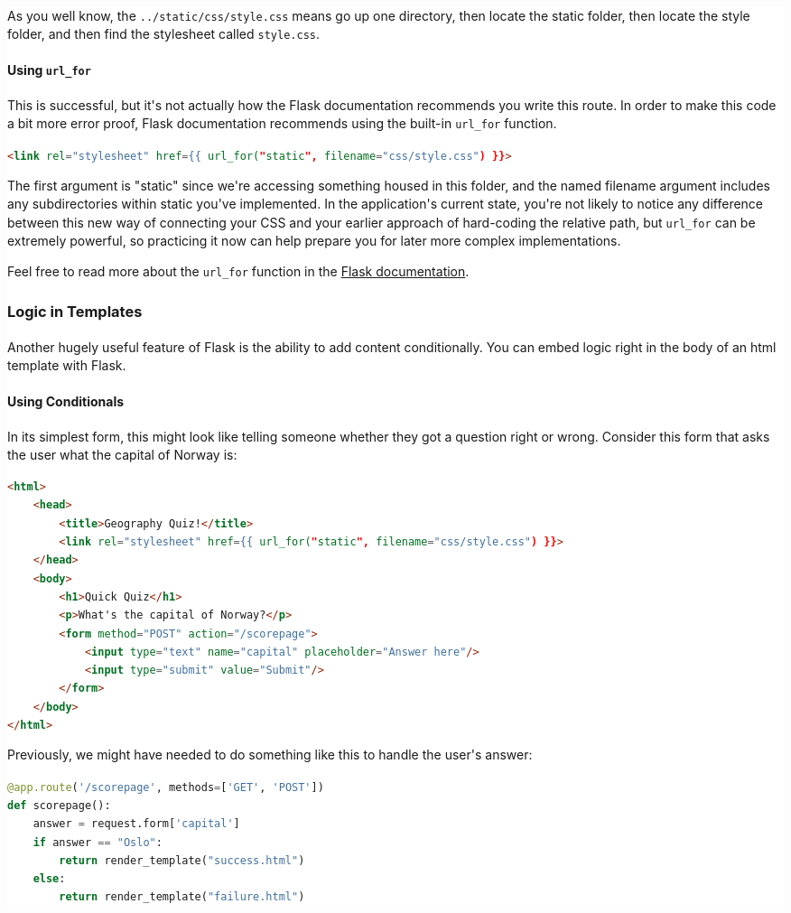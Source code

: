 As you well know, the `../static/css/style.css` means go up one directory, then locate the static folder, then locate the style folder, and then find the stylesheet called `style.css`. 

#### Using `url_for`

This is successful, but it's not actually how the Flask documentation recommends you write this route. In order to make this code a bit more error proof, Flask documentation recommends using the built-in `url_for` function. 

```html
<link rel="stylesheet" href={{ url_for("static", filename="css/style.css") }}>
```

The first argument is "static" since we're accessing something housed in this folder, and the named filename argument includes any subdirectories within static you've implemented. In the application's current state, you're not likely to notice any difference between this new way of connecting your CSS and your earlier approach of hard-coding the relative path, but `url_for` can be extremely powerful, so practicing it now can help prepare you for later more complex implementations. 

Feel free to read more about the `url_for` function in the [Flask documentation](https://flask.palletsprojects.com/en/2.0.x/api/?highlight=url_for#flask.url_for).

### Logic in Templates 

Another hugely useful feature of Flask is the ability to add content conditionally. You can embed logic right in the body of an html template with Flask.

#### Using Conditionals

In its simplest form, this might look like telling someone whether they got a question right or wrong. Consider this form that asks the user what the capital of Norway is:

```html
<html>
    <head>
        <title>Geography Quiz!</title>
        <link rel="stylesheet" href={{ url_for("static", filename="css/style.css") }}>
    </head>
    <body>
        <h1>Quick Quiz</h1>
        <p>What's the capital of Norway?</p>
        <form method="POST" action="/scorepage">
            <input type="text" name="capital" placeholder="Answer here"/>
            <input type="submit" value="Submit"/>
        </form>
    </body>
</html>
```

Previously, we might have needed to do something like this to handle the user's answer:

```python
@app.route('/scorepage', methods=['GET', 'POST'])
def scorepage():
    answer = request.form['capital']
    if answer == "Oslo":
        return render_template("success.html")
    else:
        return render_template("failure.html")
```

